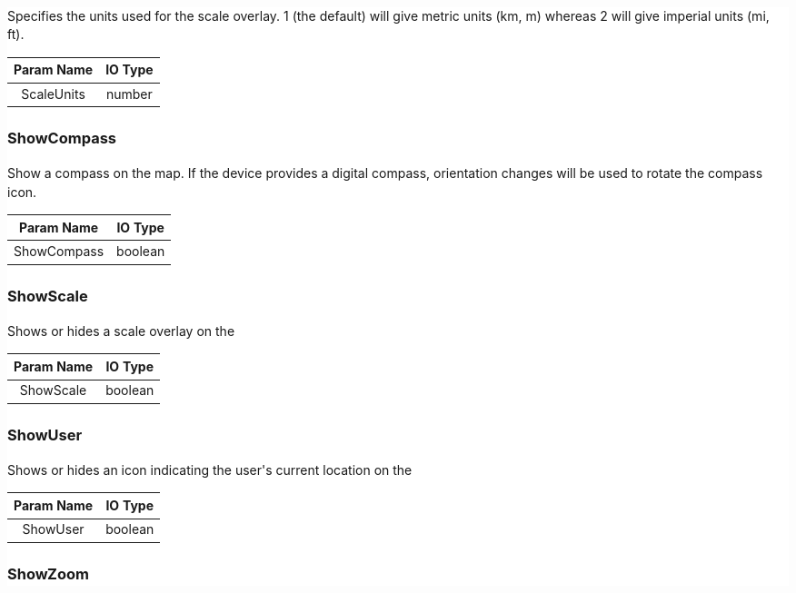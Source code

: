 Specifies the units used for the scale overlay. 1 (the default) will give metric units (km, m) whereas 2 will give imperial units (mi, ft).

| Param Name | IO Type |
| :--------: | :-----: |
| ScaleUnits |  number |

### ShowCompass

<div block-type = "component_set_get" component-selector = "Map" property-selector = "ShowCompass" property-type = "get" id = "get-map-showcompass"></div>

<div block-type = "component_set_get" component-selector = "Map" property-selector = "ShowCompass" property-type = "set" id = "set-map-showcompass"></div>

Show a compass on the map. If the device provides a digital compass, orientation changes will be used to rotate the compass icon.

|  Param Name | IO Type |
| :---------: | :-----: |
| ShowCompass | boolean |

### ShowScale

<div block-type = "component_set_get" component-selector = "Map" property-selector = "ShowScale" property-type = "get" id = "get-map-showscale"></div>

<div block-type = "component_set_get" component-selector = "Map" property-selector = "ShowScale" property-type = "set" id = "set-map-showscale"></div>

Shows or hides a scale overlay on the

| Param Name | IO Type |
| :--------: | :-----: |
|  ShowScale | boolean |

### ShowUser

<div block-type = "component_set_get" component-selector = "Map" property-selector = "ShowUser" property-type = "get" id = "get-map-showuser"></div>

<div block-type = "component_set_get" component-selector = "Map" property-selector = "ShowUser" property-type = "set" id = "set-map-showuser"></div>

Shows or hides an icon indicating the user's current location on the

| Param Name | IO Type |
| :--------: | :-----: |
|  ShowUser  | boolean |

### ShowZoom

<div block-type = "component_set_get" component-selector = "Map" property-selector = "ShowZoom" property-type = "get" id = "get-map-showzoom"></div>

